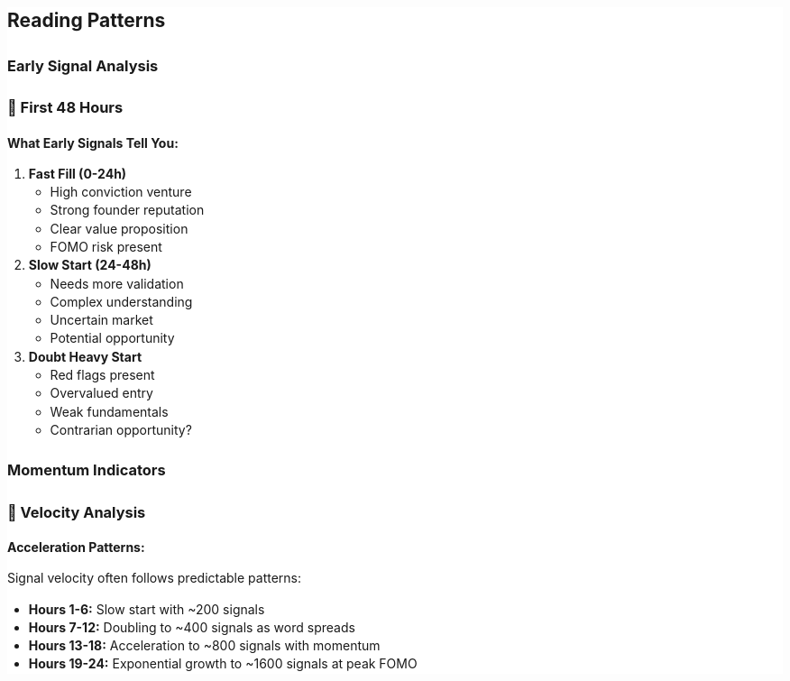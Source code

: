## Reading Patterns

### Early Signal Analysis

<div class="arena-card">

<h3>🌅 First 48 Hours</h3>


<p><strong>What Early Signals Tell You:</strong></p>

<ol>
<li><strong>Fast Fill (0-24h)</strong>
<ul>
<li>High conviction venture</li>
<li>Strong founder reputation</li>
<li>Clear value proposition</li>
<li>FOMO risk present</li>
</ul>
</li>
<li><strong>Slow Start (24-48h)</strong>
<ul>
<li>Needs more validation</li>
<li>Complex understanding</li>
<li>Uncertain market</li>
<li>Potential opportunity</li>
</ul>
</li>
<li><strong>Doubt Heavy Start</strong>
<ul>
<li>Red flags present</li>
<li>Overvalued entry</li>
<li>Weak fundamentals</li>
<li>Contrarian opportunity?</li>
</ul>
</li>
</ol>
</div>

### Momentum Indicators

<div class="arena-card">

<h3>🚀 Velocity Analysis</h3>
<p><strong>Acceleration Patterns:</strong></p>
<p>Signal velocity often follows predictable patterns:</p>
<ul>
<li><strong>Hours 1-6:</strong> Slow start with ~200 signals</li>
<li><strong>Hours 7-12:</strong> Doubling to ~400 signals as word spreads</li>
<li><strong>Hours 13-18:</strong> Acceleration to ~800 signals with momentum</li>
<li><strong>Hours 19-24:</strong> Exponential growth to ~1600 signals at peak FOMO</li>
</ul>
